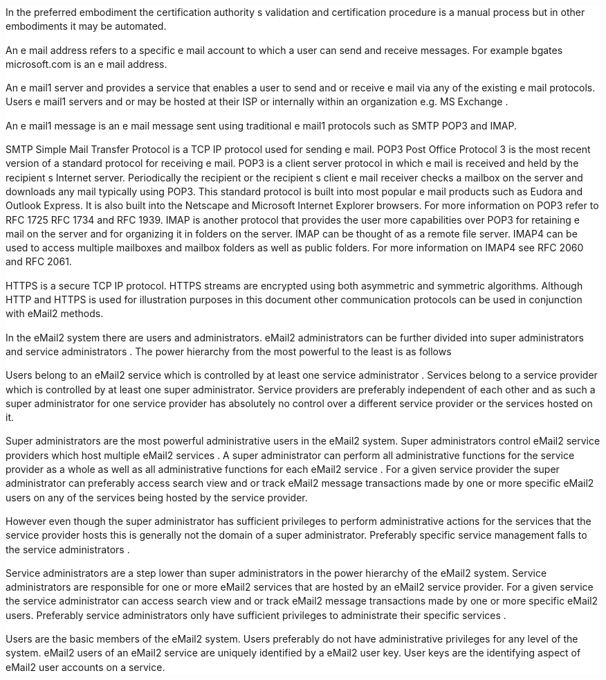 In the preferred embodiment the certification authority s validation and certification procedure is a manual process but in other embodiments it may be automated.

An e mail address refers to a specific e mail account to which a user can send and receive messages. For example bgates microsoft.com is an e mail address.

An e mail1 server and provides a service that enables a user to send and or receive e mail via any of the existing e mail protocols. Users e mail1 servers and or may be hosted at their ISP or internally within an organization e.g. MS Exchange .

An e mail1 message is an e mail message sent using traditional e mail1 protocols such as SMTP POP3 and IMAP.

SMTP Simple Mail Transfer Protocol is a TCP IP protocol used for sending e mail. POP3 Post Office Protocol 3 is the most recent version of a standard protocol for receiving e mail. POP3 is a client server protocol in which e mail is received and held by the recipient s Internet server. Periodically the recipient or the recipient s client e mail receiver checks a mailbox on the server and downloads any mail typically using POP3. This standard protocol is built into most popular e mail products such as Eudora and Outlook Express. It is also built into the Netscape and Microsoft Internet Explorer browsers. For more information on POP3 refer to RFC 1725 RFC 1734 and RFC 1939. IMAP is another protocol that provides the user more capabilities over POP3 for retaining e mail on the server and for organizing it in folders on the server. IMAP can be thought of as a remote file server. IMAP4 can be used to access multiple mailboxes and mailbox folders as well as public folders. For more information on IMAP4 see RFC 2060 and RFC 2061.

HTTPS is a secure TCP IP protocol. HTTPS streams are encrypted using both asymmetric and symmetric algorithms. Although HTTP and HTTPS is used for illustration purposes in this document other communication protocols can be used in conjunction with eMail2 methods.

In the eMail2 system there are users and administrators. eMail2 administrators can be further divided into super administrators and service administrators . The power hierarchy from the most powerful to the least is as follows 

Users belong to an eMail2 service which is controlled by at least one service administrator . Services belong to a service provider which is controlled by at least one super administrator. Service providers are preferably independent of each other and as such a super administrator for one service provider has absolutely no control over a different service provider or the services hosted on it.

Super administrators are the most powerful administrative users in the eMail2 system. Super administrators control eMail2 service providers which host multiple eMail2 services . A super administrator can perform all administrative functions for the service provider as a whole as well as all administrative functions for each eMail2 service . For a given service provider the super administrator can preferably access search view and or track eMail2 message transactions made by one or more specific eMail2 users on any of the services being hosted by the service provider.

However even though the super administrator has sufficient privileges to perform administrative actions for the services that the service provider hosts this is generally not the domain of a super administrator. Preferably specific service management falls to the service administrators .

Service administrators are a step lower than super administrators in the power hierarchy of the eMail2 system. Service administrators are responsible for one or more eMail2 services that are hosted by an eMail2 service provider. For a given service the service administrator can access search view and or track eMail2 message transactions made by one or more specific eMail2 users. Preferably service administrators only have sufficient privileges to administrate their specific services .

Users are the basic members of the eMail2 system. Users preferably do not have administrative privileges for any level of the system. eMail2 users of an eMail2 service are uniquely identified by a eMail2 user key. User keys are the identifying aspect of eMail2 user accounts on a service.
